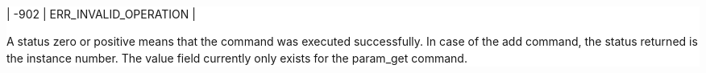 | -902    | ERR\_INVALID\_OPERATION          |

A status zero or positive means that the command was executed successfully.
In case of the add command, the status returned is the instance number.
The value field currently only exists for the param_get command.
